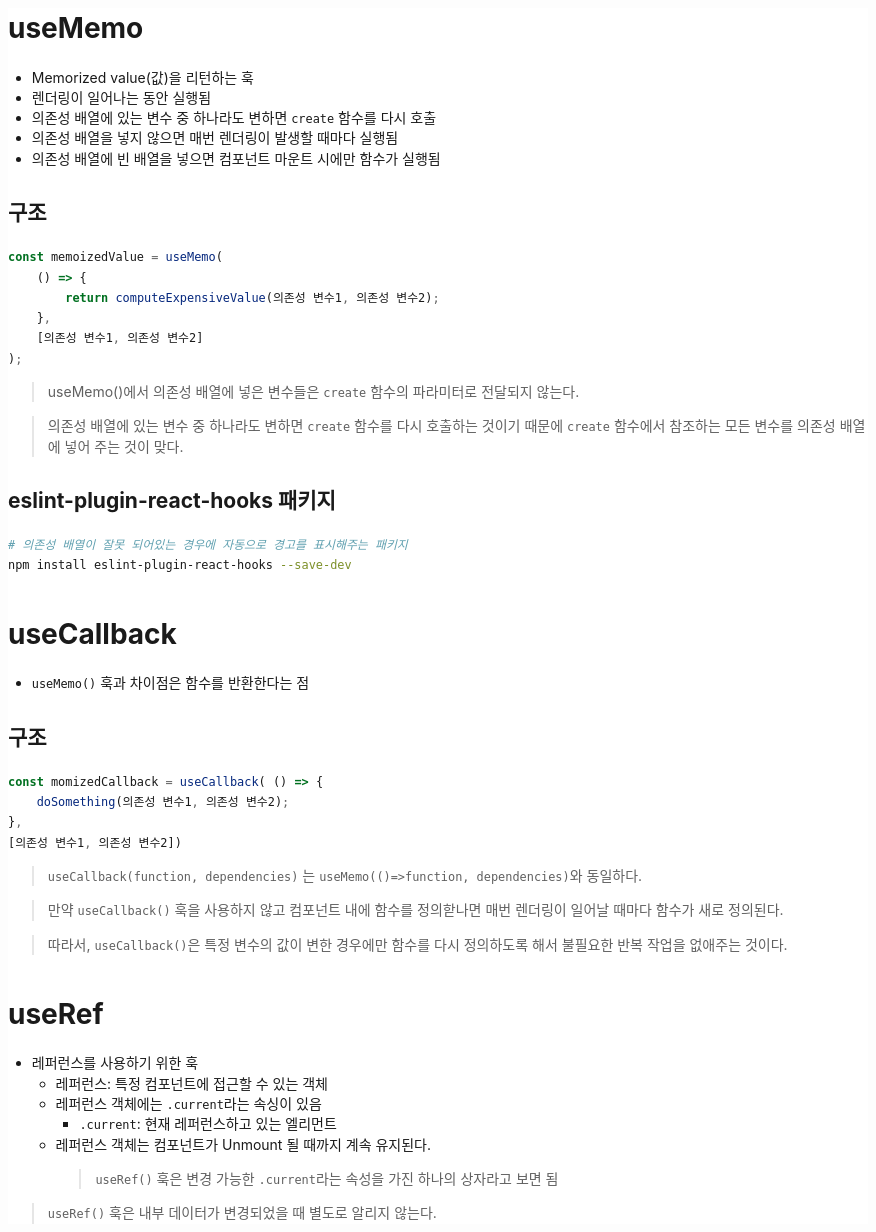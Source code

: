 # useMemo
- Memorized value(값)을 리턴하는 훅
- 렌더링이 일어나는 동안 실행됨
- 의존성 배열에 있는 변수 중 하나라도 변하면 `create` 함수를 다시 호출
- 의존성 배열을 넣지 않으면 매번 렌더링이 발생할 때마다 실행됨
- 의존성 배열에 빈 배열을 넣으면 컴포넌트 마운트 시에만 함수가 실행됨
## 구조
```jsx
const memoizedValue = useMemo(
    () => {
        return computeExpensiveValue(의존성 변수1, 의존성 변수2);
    },
    [의존성 변수1, 의존성 변수2]
);
```
> useMemo()에서 의존성 배열에 넣은 변수들은 `create` 함수의 파라미터로 전달되지 않는다.

> 의존성 배열에 있는 변수 중 하나라도 변하면 `create` 함수를 다시 호출하는 것이기 때문에 `create` 함수에서 참조하는 모든 변수를 의존성 배열에 넣어 주는 것이 맞다.

## eslint-plugin-react-hooks 패키지
```bash
# 의존성 배열이 잘못 되어있는 경우에 자동으로 경고를 표시해주는 패키지
npm install eslint-plugin-react-hooks --save-dev
```

# useCallback
- `useMemo()` 훅과 차이점은 함수를 반환한다는 점
## 구조
```jsx
const momizedCallback = useCallback( () => {
    doSomething(의존성 변수1, 의존성 변수2);
},
[의존성 변수1, 의존성 변수2])
```
> `useCallback(function, dependencies)` 는 `useMemo(()=>function, dependencies)`와 동일하다.

> 만약 `useCallback()` 훅을 사용하지 않고 컴포넌트 내에 함수를 정의핟나면 매번 렌더링이 일어날 때마다 함수가 새로 정의된다.

> 따라서, `useCallback()`은 특정 변수의 값이 변한 경우에만 함수를 다시 정의하도록 해서 불필요한 반복 작업을 없애주는 것이다.

# useRef
- 레퍼런스를 사용하기 위한 훅
    - 레퍼런스: 특정 컴포넌트에 접근할 수 있는 객체
    - 레퍼런스 객체에는 `.current`라는 속싱이 있음
        - `.current`: 현재 레퍼런스하고 있는 엘리먼트
    - 레퍼런스 객체는 컴포넌트가 Unmount 될 때까지 계속 유지된다.
        > `useRef()` 훅은 변경 가능한 `.current`라는 속성을 가진 하나의 상자라고 보면 됨
> `useRef()` 훅은 내부 데이터가 변경되었을 때 별도로 알리지 않는다.
